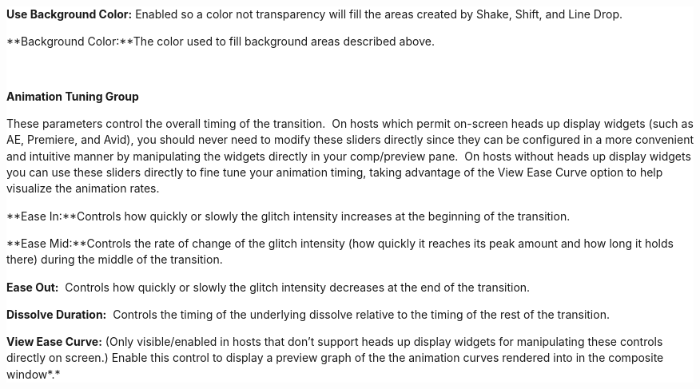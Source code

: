 

**Use Background Color:**  Enabled so a color not transparency will fill the areas created by Shake, Shift, and Line Drop.


**Background Color:**The color used to fill background areas described above.


 


**Animation Tuning Group**


These parameters control the overall timing of the transition.  On hosts which permit on-screen heads up display widgets (such as AE, Premiere, and Avid), you should never need to modify these sliders directly since they can be configured in a more convenient and intuitive manner by manipulating the widgets directly in your comp/preview pane.  On hosts without heads up display widgets you can use these sliders directly to fine tune your animation timing, taking advantage of the View Ease Curve option to help visualize the animation rates.


**Ease In:**Controls how quickly or slowly the glitch intensity increases at the beginning of the transition.


**Ease Mid:**Controls the rate of change of the glitch intensity (how quickly it reaches its peak amount and how long it holds there) during the middle of the transition.


**Ease Out:**  Controls how quickly or slowly the glitch intensity decreases at the end of the transition.


**Dissolve Duration:**  Controls the timing of the underlying dissolve relative to the timing of the rest of the transition.


**View Ease Curve:** (Only visible/enabled in hosts that don’t support heads up display widgets for manipulating these controls directly on screen.) Enable this control to display a preview graph of the the animation curves rendered into in the composite window*.*



